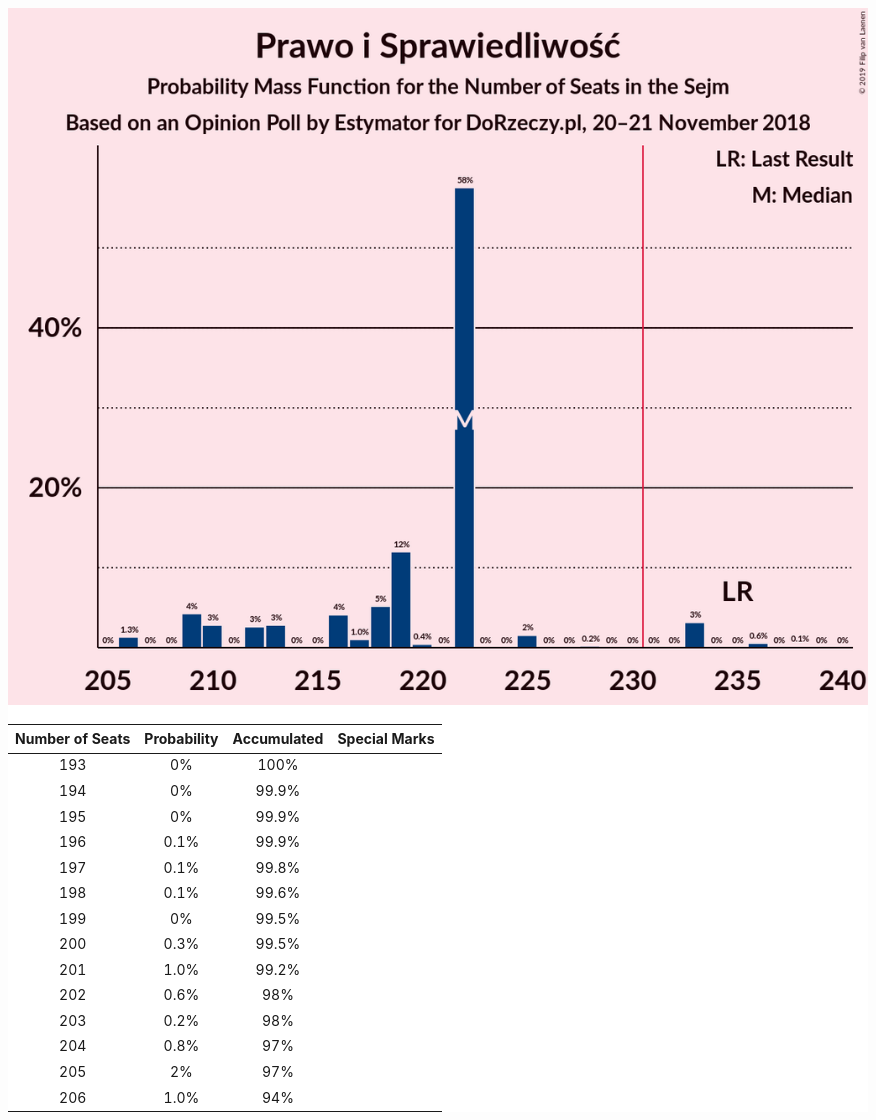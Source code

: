 ![Graph with seats probability mass function not yet produced](2018-11-21-Estymator-seats-pmf-prawoisprawiedliwość.png "Seats Probability Mass Function")

| Number of Seats | Probability | Accumulated | Special Marks |
|:---------------:|:-----------:|:-----------:|:-------------:|
| 193 | 0% | 100% |  |
| 194 | 0% | 99.9% |  |
| 195 | 0% | 99.9% |  |
| 196 | 0.1% | 99.9% |  |
| 197 | 0.1% | 99.8% |  |
| 198 | 0.1% | 99.6% |  |
| 199 | 0% | 99.5% |  |
| 200 | 0.3% | 99.5% |  |
| 201 | 1.0% | 99.2% |  |
| 202 | 0.6% | 98% |  |
| 203 | 0.2% | 98% |  |
| 204 | 0.8% | 97% |  |
| 205 | 2% | 97% |  |
| 206 | 1.0% | 94% |  |